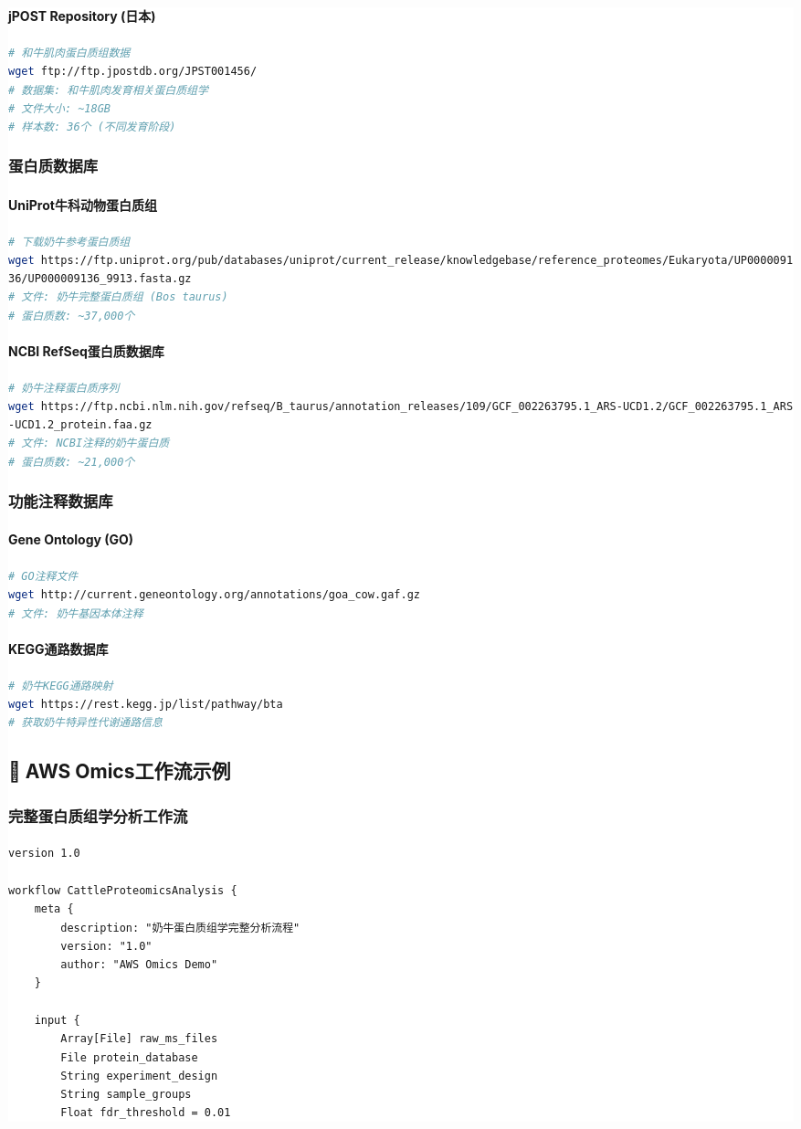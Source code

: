 #### **jPOST Repository** (日本)
```bash
# 和牛肌肉蛋白质组数据
wget ftp://ftp.jpostdb.org/JPST001456/
# 数据集: 和牛肌肉发育相关蛋白质组学
# 文件大小: ~18GB
# 样本数: 36个 (不同发育阶段)
```

### 蛋白质数据库

#### **UniProt牛科动物蛋白质组**
```bash
# 下载奶牛参考蛋白质组
wget https://ftp.uniprot.org/pub/databases/uniprot/current_release/knowledgebase/reference_proteomes/Eukaryota/UP000009136/UP000009136_9913.fasta.gz
# 文件: 奶牛完整蛋白质组 (Bos taurus)
# 蛋白质数: ~37,000个
```

#### **NCBI RefSeq蛋白质数据库**
```bash
# 奶牛注释蛋白质序列
wget https://ftp.ncbi.nlm.nih.gov/refseq/B_taurus/annotation_releases/109/GCF_002263795.1_ARS-UCD1.2/GCF_002263795.1_ARS-UCD1.2_protein.faa.gz
# 文件: NCBI注释的奶牛蛋白质
# 蛋白质数: ~21,000个
```

### 功能注释数据库

#### **Gene Ontology (GO)**
```bash
# GO注释文件
wget http://current.geneontology.org/annotations/goa_cow.gaf.gz
# 文件: 奶牛基因本体注释
```

#### **KEGG通路数据库**
```bash
# 奶牛KEGG通路映射
wget https://rest.kegg.jp/list/pathway/bta
# 获取奶牛特异性代谢通路信息
```

## 🚀 AWS Omics工作流示例

### 完整蛋白质组学分析工作流

```wdl
version 1.0

workflow CattleProteomicsAnalysis {
    meta {
        description: "奶牛蛋白质组学完整分析流程"
        version: "1.0"
        author: "AWS Omics Demo"
    }

    input {
        Array[File] raw_ms_files
        File protein_database
        String experiment_design
        String sample_groups
        Float fdr_threshold = 0.01
```
